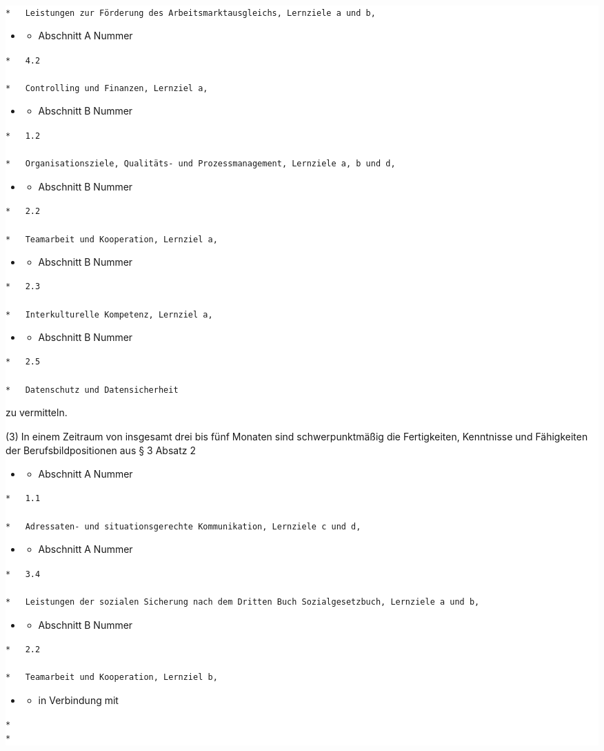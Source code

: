    *   Leistungen zur Förderung des Arbeitsmarktausgleichs, Lernziele a und b,


*    *   Abschnitt A Nummer

    *   4.2

    *   Controlling und Finanzen, Lernziel a,


*    *   Abschnitt B Nummer

    *   1.2

    *   Organisationsziele, Qualitäts- und Prozessmanagement, Lernziele a, b und d,


*    *   Abschnitt B Nummer

    *   2.2

    *   Teamarbeit und Kooperation, Lernziel a,


*    *   Abschnitt B Nummer

    *   2.3

    *   Interkulturelle Kompetenz, Lernziel a,


*    *   Abschnitt B Nummer

    *   2.5

    *   Datenschutz und Datensicherheit



zu vermitteln.

(3) In einem Zeitraum von insgesamt drei bis fünf Monaten sind schwerpunktmäßig die Fertigkeiten, Kenntnisse und Fähigkeiten der Berufsbildpositionen aus § 3 Absatz 2

*    *   Abschnitt A Nummer

    *   1.1

    *   Adressaten- und situationsgerechte Kommunikation, Lernziele c und d,


*    *   Abschnitt A Nummer

    *   3.4

    *   Leistungen der sozialen Sicherung nach dem Dritten Buch Sozialgesetzbuch, Lernziele a und b,


*    *   Abschnitt B Nummer

    *   2.2

    *   Teamarbeit und Kooperation, Lernziel b,


*    *   in Verbindung mit

    *
    *
